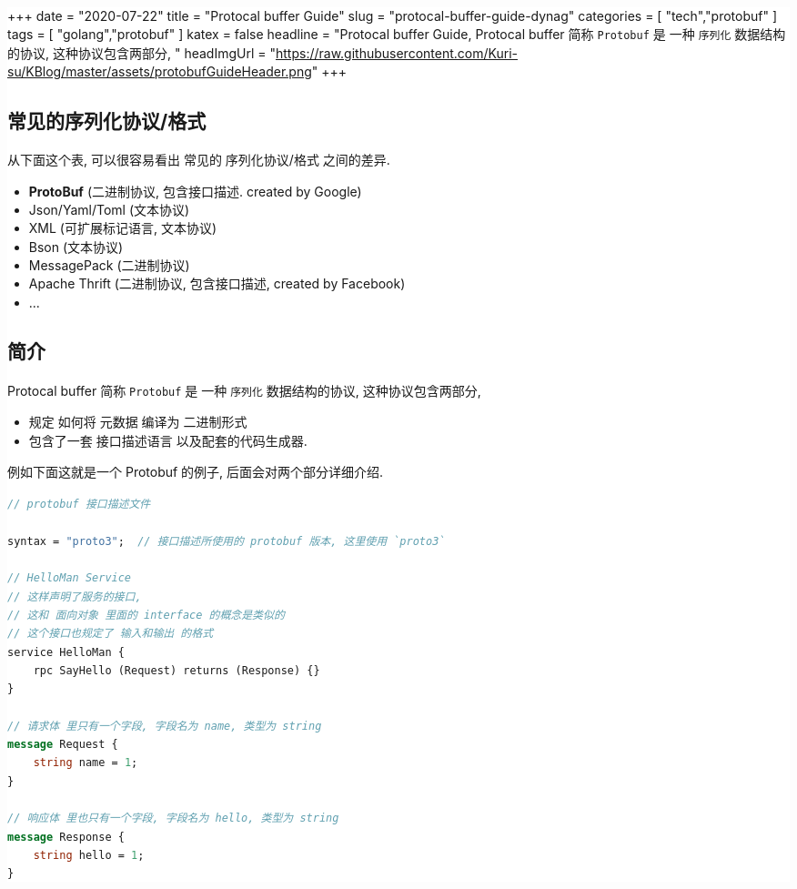 +++
date = "2020-07-22"
title = "Protocal buffer Guide"
slug = "protocal-buffer-guide-dynag"
categories = [ "tech","protobuf" ]
tags = [ "golang","protobuf" ]
katex = false
headline = "Protocal buffer Guide, Protocal buffer 简称 `Protobuf` 是 一种 `序列化` 数据结构的协议, 这种协议包含两部分,  "
headImgUrl = "https://raw.githubusercontent.com/Kuri-su/KBlog/master/assets/protobufGuideHeader.png"
+++


## 常见的序列化协议/格式

从下面这个表, 可以很容易看出 常见的 序列化协议/格式 之间的差异.

* **ProtoBuf** (二进制协议, 包含接口描述. created by Google)
* Json/Yaml/Toml (文本协议)
* XML (可扩展标记语言, 文本协议)
* Bson (文本协议)
* MessagePack (二进制协议)
* Apache Thrift (二进制协议, 包含接口描述, created by Facebook) 
* ...


## 简介

Protocal buffer 简称 `Protobuf` 是 一种 `序列化` 数据结构的协议, 这种协议包含两部分,  

*  规定 如何将 元数据 编译为 二进制形式
*  包含了一套 接口描述语言 以及配套的代码生成器. 

例如下面这就是一个 Protobuf 的例子, 后面会对两个部分详细介绍.

```protobuf
// protobuf 接口描述文件

syntax = "proto3";  // 接口描述所使用的 protobuf 版本, 这里使用 `proto3`

// HelloMan Service
// 这样声明了服务的接口, 
// 这和 面向对象 里面的 interface 的概念是类似的
// 这个接口也规定了 输入和输出 的格式
service HelloMan {
    rpc SayHello (Request) returns (Response) {}
}

// 请求体 里只有一个字段, 字段名为 name, 类型为 string
message Request {
    string name = 1;
}

// 响应体 里也只有一个字段, 字段名为 hello, 类型为 string
message Response {
    string hello = 1;
}
```
